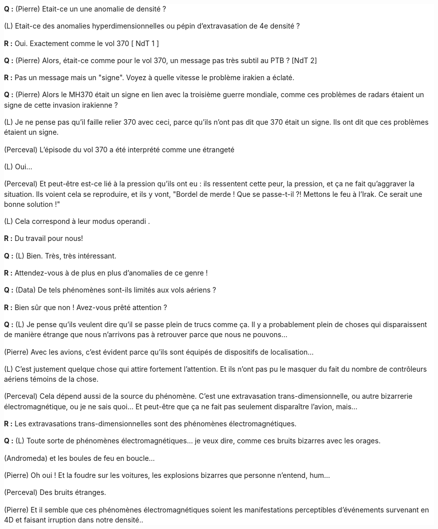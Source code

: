 **Q :** (Pierre) Etait-ce un une anomalie de densité ?

(L) Etait-ce des anomalies hyperdimensionnelles ou pépin d’extravasation de 4e densité ?

**R :** Oui. Exactement comme le vol 370 [ NdT 1 ]

**Q :** (Pierre) Alors, était-ce comme pour le vol 370, un message pas très subtil au PTB ? [NdT 2]

**R :** Pas un message mais un "signe". Voyez à quelle vitesse le problème irakien a éclaté.

**Q :** (Pierre) Alors le MH370 était un signe en lien avec la troisième guerre mondiale, comme ces problèmes de radars étaient un signe de cette invasion irakienne ?

(L) Je ne pense pas qu’il faille relier 370 avec ceci, parce qu’ils n’ont pas dit que 370 était un signe. Ils ont dit que ces problèmes étaient un signe.

(Perceval) L’épisode du vol 370 a été interprété comme une étrangeté

(L) Oui…

(Perceval) Et peut-être est-ce lié à la pression qu’ils ont eu : ils ressentent cette peur, la pression, et ça ne fait qu’aggraver la situation. Ils voient cela se reproduire, et ils y vont, "Bordel de merde ! Que se passe-t-il ?! Mettons le feu à l’Irak. Ce serait une bonne solution !"

(L) Cela correspond à leur modus operandi .

**R :** Du travail pour nous!

**Q :** (L) Bien. Très, très intéressant.

**R :** Attendez-vous à de plus en plus d’anomalies de ce genre !

**Q :** (Data) De tels phénomènes sont-ils limités aux vols aériens ?

**R :** Bien sûr que non ! Avez-vous prêté attention ?

**Q :** (L) Je pense qu’ils veulent dire qu’il se passe plein de trucs comme ça. Il y a probablement plein de choses qui disparaissent de manière étrange que nous n’arrivons pas à retrouver parce que nous ne pouvons…

(Pierre) Avec les avions, c’est évident parce qu’ils sont équipés de dispositifs de localisation…

(L) C’est justement quelque chose qui attire fortement l’attention. Et ils n’ont pas pu le masquer du fait du nombre de contrôleurs aériens témoins de la chose.

(Perceval) Cela dépend aussi de la source du phénomène. C’est une extravasation trans-dimensionnelle, ou autre bizarrerie électromagnétique, ou je ne sais quoi… Et peut-être que ça ne fait pas seulement disparaître l’avion, mais…

**R :** Les extravasations trans-dimensionnelles sont des phénomènes électromagnétiques.

**Q :** (L) Toute sorte de phénomènes électromagnétiques… je veux dire, comme ces bruits bizarres avec les orages.

(Andromeda) et les boules de feu en boucle…

(Pierre) Oh oui ! Et la foudre sur les voitures, les explosions bizarres que personne n’entend, hum…

(Perceval) Des bruits étranges.

(Pierre) Et il semble que ces phénomènes électromagnétiques soient les manifestations perceptibles d’événements survenant en 4D et faisant irruption dans notre densité..

